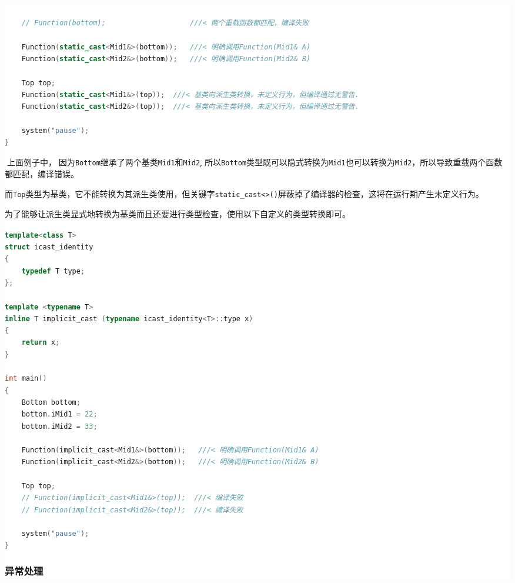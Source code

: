 ```c++

    // Function(bottom);                    ///< 两个重载函数都匹配，编译失败
    
    Function(static_cast<Mid1&>(bottom));   ///< 明确调用Function(Mid1& A)
    Function(static_cast<Mid2&>(bottom));   ///< 明确调用Function(Mid2& B)

    Top top;
    Function(static_cast<Mid1&>(top));  ///< 基类向派生类转换，未定义行为，但编译通过无警告.
    Function(static_cast<Mid2&>(top));  ///< 基类向派生类转换，未定义行为，但编译通过无警告.

    system("pause");
}
```

​        上面例子中， 因为`Bottom`继承了两个基类`Mid1`和`Mid2`, 所以`Bottom`类型既可以隐式转换为`Mid1`也可以转换为`Mid2`，所以导致重载两个函数都匹配，编译错误。

而`Top`类型为基类，它不能转换为其派生类使用，但关键字`static_cast<>()`屏蔽掉了编译器的检查，这将在运行期产生未定义行为。

​        为了能够让派生类显式地转换为基类而且还要进行类型检查，使用以下自定义的类型转换即可。

```c++
template<class T>
struct icast_identity
{
    typedef T type;
};

template <typename T>
inline T implicit_cast (typename icast_identity<T>::type x) 
{
    return x;
}

int main()
{
    Bottom bottom;
    bottom.iMid1 = 22;
    bottom.iMid2 = 33;

    Function(implicit_cast<Mid1&>(bottom));   ///< 明确调用Function(Mid1& A)
    Function(implicit_cast<Mid2&>(bottom));   ///< 明确调用Function(Mid2& B)

    Top top;
    // Function(implicit_cast<Mid1&>(top));  ///< 编译失败
    // Function(implicit_cast<Mid2&>(top));  ///< 编译失败

    system("pause");
}
```

### 异常处理
